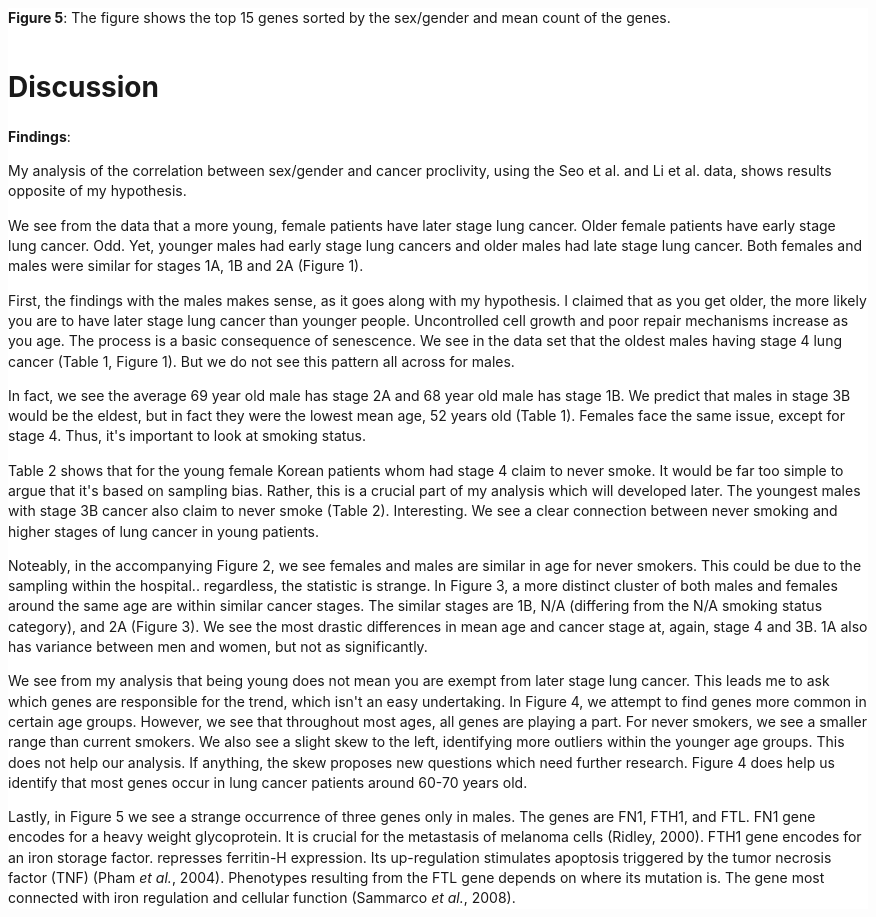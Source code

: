 **Figure 5**: The figure shows the top 15 genes sorted by the sex/gender and mean count of the genes.

Discussion
==========

**Findings**:

My analysis of the correlation between sex/gender and cancer proclivity, using the Seo et al. and Li et al. data, shows results opposite of my hypothesis.

We see from the data that a more young, female patients have later stage lung cancer. Older female patients have early stage lung cancer. Odd. Yet, younger males had early stage lung cancers and older males had late stage lung cancer. Both females and males were similar for stages 1A, 1B and 2A (Figure 1).

First, the findings with the males makes sense, as it goes along with my hypothesis. I claimed that as you get older, the more likely you are to have later stage lung cancer than younger people. Uncontrolled cell growth and poor repair mechanisms increase as you age. The process is a basic consequence of senescence. We see in the data set that the oldest males having stage 4 lung cancer (Table 1, Figure 1). But we do not see this pattern all across for males.

In fact, we see the average 69 year old male has stage 2A and 68 year old male has stage 1B. We predict that males in stage 3B would be the eldest, but in fact they were the lowest mean age, 52 years old (Table 1). Females face the same issue, except for stage 4. Thus, it's important to look at smoking status.

Table 2 shows that for the young female Korean patients whom had stage 4 claim to never smoke. It would be far too simple to argue that it's based on sampling bias. Rather, this is a crucial part of my analysis which will developed later. The youngest males with stage 3B cancer also claim to never smoke (Table 2). Interesting. We see a clear connection between never smoking and higher stages of lung cancer in young patients.

Noteably, in the accompanying Figure 2, we see females and males are similar in age for never smokers. This could be due to the sampling within the hospital.. regardless, the statistic is strange. In Figure 3, a more distinct cluster of both males and females around the same age are within similar cancer stages. The similar stages are 1B, N/A (differing from the N/A smoking status category), and 2A (Figure 3). We see the most drastic differences in mean age and cancer stage at, again, stage 4 and 3B. 1A also has variance between men and women, but not as significantly.

We see from my analysis that being young does not mean you are exempt from later stage lung cancer. This leads me to ask which genes are responsible for the trend, which isn't an easy undertaking. In Figure 4, we attempt to find genes more common in certain age groups. However, we see that throughout most ages, all genes are playing a part. For never smokers, we see a smaller range than current smokers. We also see a slight skew to the left, identifying more outliers within the younger age groups. This does not help our analysis. If anything, the skew proposes new questions which need further research. Figure 4 does help us identify that most genes occur in lung cancer patients around 60-70 years old.

Lastly, in Figure 5 we see a strange occurrence of three genes only in males. The genes are FN1, FTH1, and FTL. FN1 gene encodes for a heavy weight glycoprotein. It is crucial for the metastasis of melanoma cells (Ridley, 2000). FTH1 gene encodes for an iron storage factor. represses ferritin-H expression. Its up-regulation stimulates apoptosis triggered by the tumor necrosis factor (TNF) (Pham *et al.*, 2004). Phenotypes resulting from the FTL gene depends on where its mutation is. The gene most connected with iron regulation and cellular function (Sammarco *et al.*, 2008).
